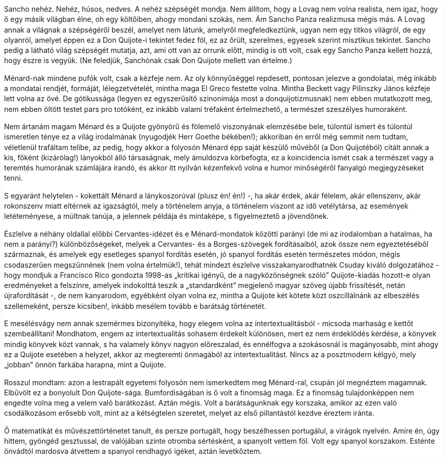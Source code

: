 Sancho nehéz. Nehéz, húsos, nedves. A nehéz szépségét mondja. Nem állítom, hogy a Lovag nem volna realista, nem igaz, hogy ő egy másik világban élne, oh egy költőiben, ahogy mondani szokás, nem. Ám Sancho Panza realizmusa mégis más. A Lovag annak a világnak a szépségéről beszél, amelyet nem látunk, amelyről megfeledkeztünk, ugyan nem egy titkos világról, de egy olyanról, amelyet éppen ez a Don Quijote-i tekintet fedez föl, ez az őrült, szerelmes, egyesek szerint misztikus tekintet. Sancho pedig a látható világ szépségét mutatja, azt, ami ott van az orrunk előtt, mindig is ott volt, csak egy Sancho Panza kellett hozzá, hogy észre is vegyük. (Ne feledjük, Sanchónak csak Don Quijote mellett van értelme.)

Ménard-nak mindene pufók volt, csak a kézfeje nem. Az oly könnyűséggel repdesett, pontosan jelezve a gondolatai, még inkább a mondatai rendjét, formáját, lélegzetvételét, mintha maga El Greco festette volna. Mintha Beckett vagy Pilinszky János kézfeje lett volna az övé. De gótikussága (legyen ez egyszerűsítő szinonimája most a donquijotizmusnak) nem ebben mutatkozott meg, nem ebben öltött testet pars pro totóként, ez inkább valami tréfaként értelmezhető, a természet szeszélyes humoraként.

Nem ártanám magam Ménard és a Quijote gyönyörű és fölemelő viszonyának elemzésébe bele, túlontúl ismert és túlontúl ismeretlen ténye ez a világ irodalmának (nyugodjék Herr Goethe békében!); akkoriban én erről még semmit nem tudtam, véletlenül trafáltam telibe, az pedig, hogy akkor a folyosón Ménard épp saját készülő művéből (a Don Quijotéból) citált annak a kis, főként (kizárólag!) lányokból álló társaságnak, mely ámuldozva körbefogta, ez a koincidencia ismét csak a természet vagy a teremtés humorának számlájára írandó, és akkor itt nyilván kézenfekvő volna e humor minőségéről fanyalgó megjegyzéseket tenni.

S egyaránt helytelen - kokettált Ménard a lánykoszorúval (plusz én! én!) -, ha akár érdek, akár félelem, akár ellenszenv, akár rokonszenv miatt eltérnek az igazságtól, mely a történelem anyja, a történelem viszont az idő vetélytársa, az események letéteményese, a múltnak tanúja, a jelennek példája és mintaképe, s figyelmeztető a jövendőnek.

Észlelve a néhány oldallal előbbi Cervantes-idézet és e Ménard-mondatok közötti parányi (de mi az irodalomban a hatalmas, ha nem a parányi?) különbözőségeket, melyek a Cervantes- és a Borges-szövegek fordításaiból, azok össze nem egyeztetéséből származnak, és amelyek egy esetleges spanyol fordítás esetén, jó spanyol fordítás esetén természetes módon, mégis csodaszerűen megszűnnének (nem volna értelmük!), tehát mindezt észlelve visszakanyarodhatnék Csuday kiváló dolgozatához - hogy mondjuk a Francisco Rico gondozta 1998-as „kritikai igényű, de a nagyközönségnek szóló” Quijote-kiadás hozott-e olyan eredményeket a felszínre, amelyek indokolttá teszik a „standardként” megjelenő magyar szöveg újabb frissítését, netán újrafordítását -, de nem kanyarodom, egyébként olyan volna ez, mintha a Quijote két kötete közt oszcillálnánk az elbeszélés szellemeként, persze kicsiben!, inkább mesélem tovább e barátság történetét.

E mesélésvágy nem annak szemérmes bizonyítéka, hogy elegem volna az intertextualitásból - micsoda marhaság e kettőt szembeállítani! Mondhatom, engem az intertextualitás sohasem érdekelt különösen, mert ez nem érdeklődés kérdése, a könyvek mindig könyvek közt vannak, s ha valamely könyv nagyon előreszalad, és ennélfogva a szokásosnál is magányosabb, mint ahogy ez a Quijote esetében a helyzet, akkor az megteremti önmagából az intertextualitást. Nincs az a posztmodern kélgyó, mely „jobban” önnön farkába harapna, mint a Quijote.

Rosszul mondtam: azon a lestrapált egyetemi folyosón nem ismerkedtem meg Ménard-ral, csupán jól megnéztem magamnak. Elbűvölt ez a bonyolult Don Quijote-sága. Bumfordiságában is ő volt a finomság maga. Ez a finomság tulajdonképpen nem engedte volna meg a velem való barátkozást. Aztán mégis. Volt a barátságunknak egy korszaka, amikor az ezen való csodálkozásom erősebb volt, mint az a kétségtelen szeretet, melyet az első pillantástól kezdve éreztem iránta.

Ő matematikát és művészettörténetet tanult, és persze portugált, hogy beszélhessen portugálul, a virágok nyelvén. Amire én, úgy hittem, gyöngéd gesztussal, de valójában szinte otromba sértésként, a spanyolt vettem föl. Volt egy spanyol korszakom. Esténte önvádtól mardosva átvettem a spanyol rendhagyó igéket, aztán levetkőztem.
